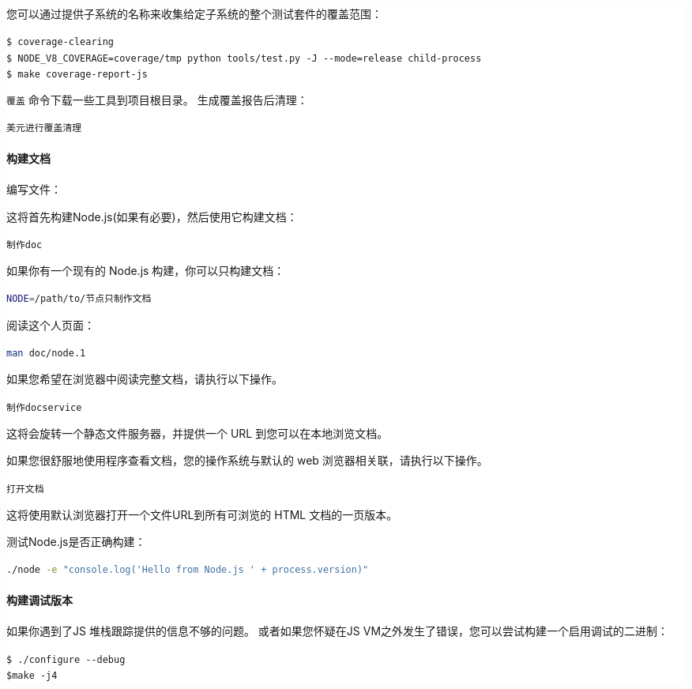 您可以通过提供子系统的名称来收集给定子系统的整个测试套件的覆盖范围：

```text
$ coverage-clearing
$ NODE_V8_COVERAGE=coverage/tmp python tools/test.py -J --mode=release child-process
$ make coverage-report-js
```

`覆盖` 命令下载一些工具到项目根目录。 生成覆盖报告后清理：

```console
美元进行覆盖清理
```

#### 构建文档

编写文件：

这将首先构建Node.js(如果有必要)，然后使用它构建文档：

```bash
制作doc
```

如果你有一个现有的 Node.js 构建，你可以只构建文档：

```bash
NODE=/path/to/节点只制作文档
```

阅读这个人页面：

```bash
man doc/node.1
```

如果您希望在浏览器中阅读完整文档，请执行以下操作。

```bash
制作docservice
```

这将会旋转一个静态文件服务器，并提供一个 URL 到您可以在本地浏览文档。

如果您很舒服地使用程序查看文档，您的操作系统与默认的 web 浏览器相关联，请执行以下操作。

```bash
打开文档
```

这将使用默认浏览器打开一个文件URL到所有可浏览的 HTML 文档的一页版本。

测试Node.js是否正确构建：

```bash
./node -e "console.log('Hello from Node.js ' + process.version)"
```

#### 构建调试版本

如果你遇到了JS 堆栈跟踪提供的信息不够的问题。 或者如果您怀疑在JS VM之外发生了错误，您可以尝试构建一个启用调试的二进制：

```console
$ ./configure --debug
$make -j4
```
